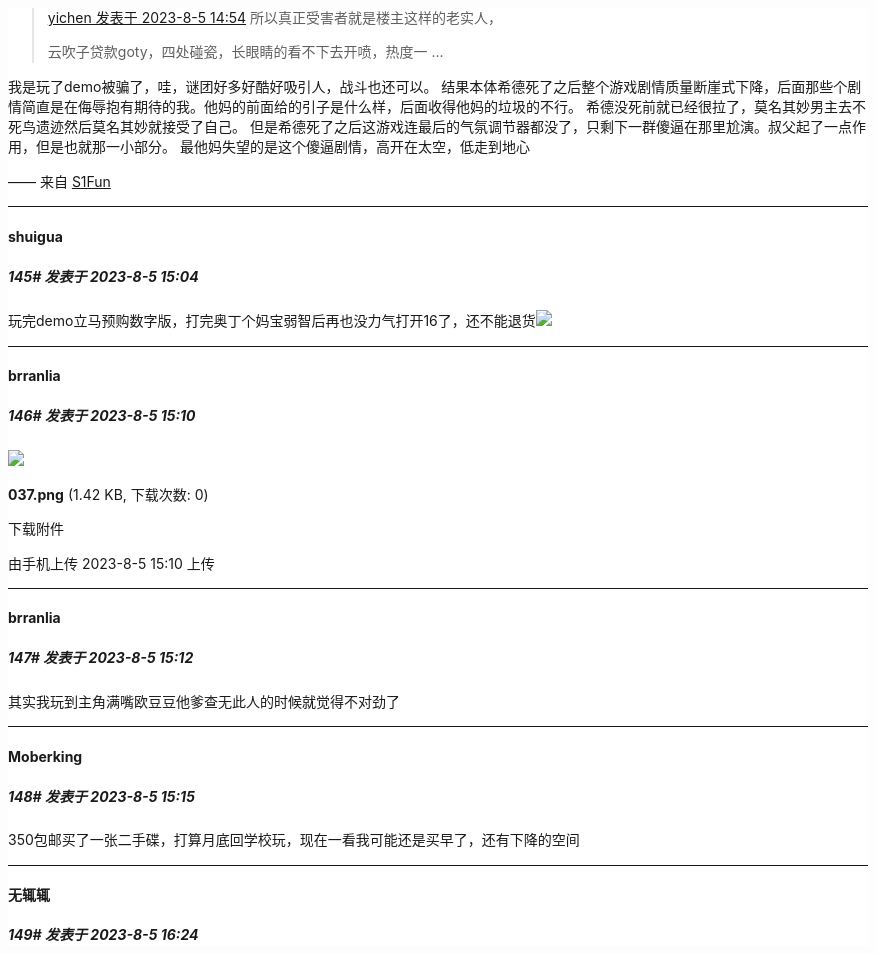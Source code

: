 <blockquote><a href="httphttps://bbs.saraba1st.com/2b/forum.php?mod=redirect&amp;goto=findpost&amp;pid=61915963&amp;ptid=2147069" target="_blank">yichen 发表于 2023-8-5 14:54</a>
所以真正受害者就是楼主这样的老实人，

云吹子贷款goty，四处碰瓷，长眼睛的看不下去开喷，热度一 ...</blockquote>
我是玩了demo被骗了，哇，谜团好多好酷好吸引人，战斗也还可以。
结果本体希德死了之后整个游戏剧情质量断崖式下降，后面那些个剧情简直是在侮辱抱有期待的我。他妈的前面给的引子是什么样，后面收得他妈的垃圾的不行。
希德没死前就已经很拉了，莫名其妙男主去不死鸟遗迹然后莫名其妙就接受了自己。
但是希德死了之后这游戏连最后的气氛调节器都没了，只剩下一群傻逼在那里尬演。叔父起了一点作用，但是也就那一小部分。
最他妈失望的是这个傻逼剧情，高开在太空，低走到地心

—— 来自 [S1Fun](https://s1fun.koalcat.com)


*****

####  shuigua  
##### 145#       发表于 2023-8-5 15:04

玩完demo立马预购数字版，打完奥丁个妈宝弱智后再也没力气打开16了，还不能退货<img src="https://static.saraba1st.com/image/smiley/face2017/163.png" referrerpolicy="no-referrer">

*****

####  brranlia  
##### 146#       发表于 2023-8-5 15:10

<img src="https://img.saraba1st.com/forum/202308/05/151030dzcdwnna02ev22n6.png" referrerpolicy="no-referrer">

<strong>037.png</strong> (1.42 KB, 下载次数: 0)

下载附件

由手机上传
2023-8-5 15:10 上传

*****

####  brranlia  
##### 147#       发表于 2023-8-5 15:12

其实我玩到主角满嘴欧豆豆他爹查无此人的时候就觉得不对劲了


*****

####  Moberking  
##### 148#       发表于 2023-8-5 15:15

350包邮买了一张二手碟，打算月底回学校玩，现在一看我可能还是买早了，还有下降的空间


*****

####  无辄辄  
##### 149#       发表于 2023-8-5 16:24
